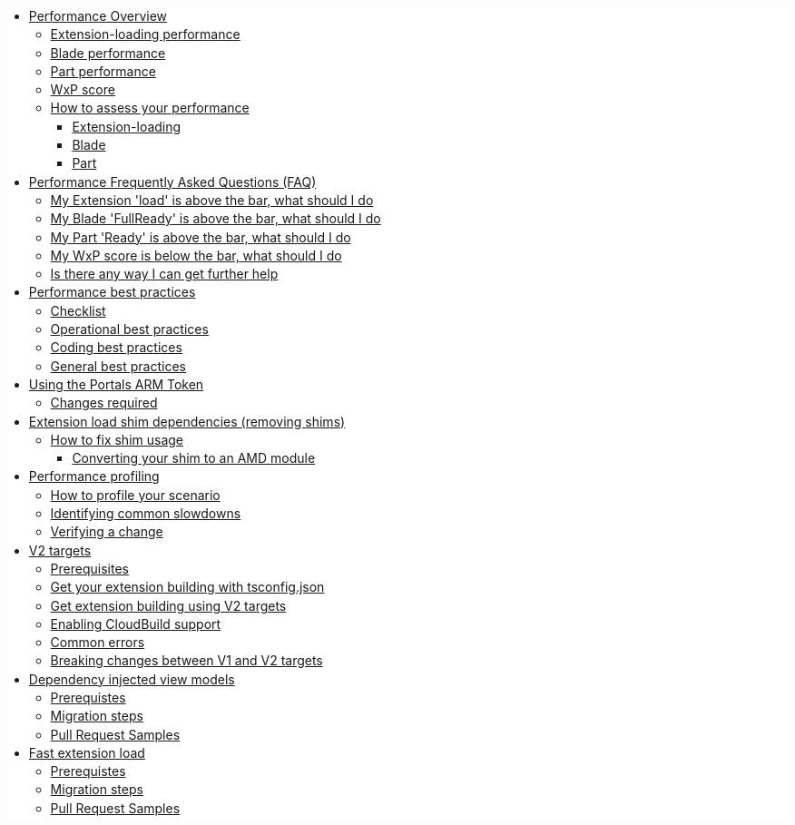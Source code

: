 * [Performance Overview](#performance-overview)
    * [Extension-loading performance](#performance-overview-extension-loading-performance)
    * [Blade performance](#performance-overview-blade-performance)
    * [Part performance](#performance-overview-part-performance)
    * [WxP score](#performance-overview-wxp-score)
    * [How to assess your performance](#performance-overview-how-to-assess-your-performance)
        * [Extension-loading](#performance-overview-how-to-assess-your-performance-extension-loading)
        * [Blade](#performance-overview-how-to-assess-your-performance-blade)
        * [Part](#performance-overview-how-to-assess-your-performance-part)
* [Performance Frequently Asked Questions (FAQ)](#performance-frequently-asked-questions-faq)
    * [My Extension 'load' is above the bar, what should I do](#performance-frequently-asked-questions-faq-my-extension-load-is-above-the-bar-what-should-i-do)
    * [My Blade 'FullReady' is above the bar, what should I do](#performance-frequently-asked-questions-faq-my-blade-fullready-is-above-the-bar-what-should-i-do)
    * [My Part 'Ready' is above the bar, what should I do](#performance-frequently-asked-questions-faq-my-part-ready-is-above-the-bar-what-should-i-do)
    * [My WxP score is below the bar, what should I do](#performance-frequently-asked-questions-faq-my-wxp-score-is-below-the-bar-what-should-i-do)
    * [Is there any way I can get further help](#performance-frequently-asked-questions-faq-is-there-any-way-i-can-get-further-help)
* [Performance best practices](#performance-best-practices)
    * [Checklist](#performance-best-practices-checklist)
    * [Operational best practices](#performance-best-practices-operational-best-practices)
    * [Coding best practices](#performance-best-practices-coding-best-practices)
    * [General best practices](#performance-best-practices-general-best-practices)
* [Using the Portals ARM Token](#using-the-portals-arm-token)
    * [Changes required](#using-the-portals-arm-token-changes-required)
* [Extension load shim dependencies (removing shims)](#extension-load-shim-dependencies-removing-shims)
    * [How to fix shim usage](#extension-load-shim-dependencies-removing-shims-how-to-fix-shim-usage)
        * [Converting your shim to an AMD module](#extension-load-shim-dependencies-removing-shims-how-to-fix-shim-usage-converting-your-shim-to-an-amd-module)
* [Performance profiling](#performance-profiling)
    * [How to profile your scenario](#performance-profiling-how-to-profile-your-scenario)
    * [Identifying common slowdowns](#performance-profiling-identifying-common-slowdowns)
    * [Verifying a change](#performance-profiling-verifying-a-change)
* [V2 targets](#v2-targets)
    * [Prerequisites](#v2-targets-prerequisites)
    * [Get your extension building with tsconfig.json](#v2-targets-get-your-extension-building-with-tsconfig-json)
    * [Get extension building using V2 targets](#v2-targets-get-extension-building-using-v2-targets)
    * [Enabling CloudBuild support](#v2-targets-enabling-cloudbuild-support)
    * [Common errors](#v2-targets-common-errors)
    * [Breaking changes between V1 and V2 targets](#v2-targets-breaking-changes-between-v1-and-v2-targets)
* [Dependency injected view models](#dependency-injected-view-models)
    * [Prerequistes](#dependency-injected-view-models-prerequistes)
    * [Migration steps](#dependency-injected-view-models-migration-steps)
    * [Pull Request Samples](#dependency-injected-view-models-pull-request-samples)
* [Fast extension load](#fast-extension-load)
    * [Prerequistes](#fast-extension-load-prerequistes-1)
    * [Migration steps](#fast-extension-load-migration-steps-1)
    * [Pull Request Samples](#fast-extension-load-pull-request-samples-1)

